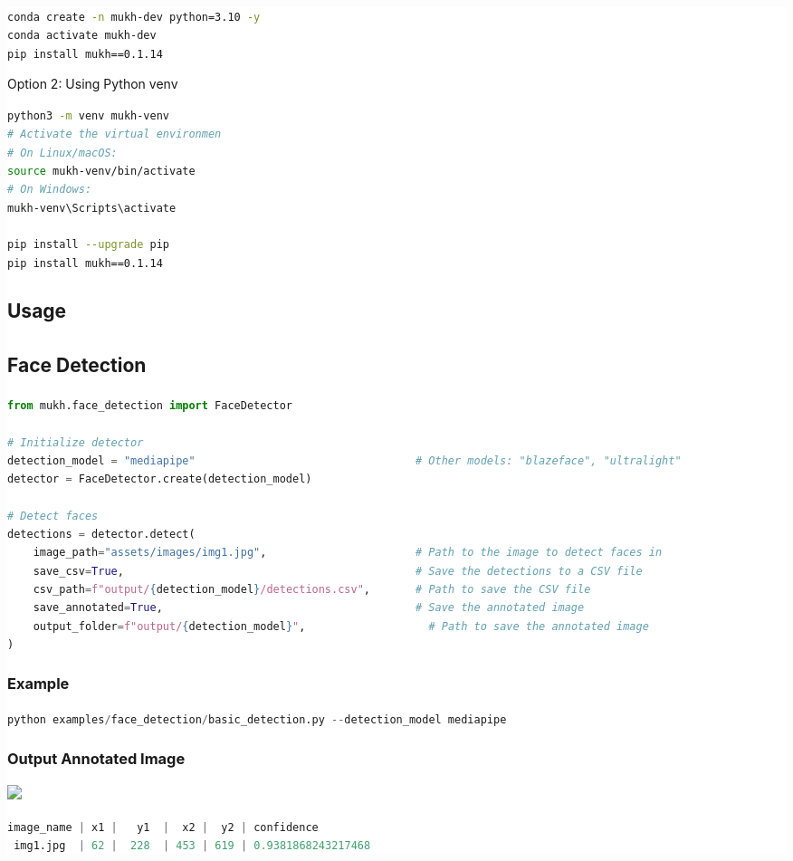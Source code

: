 ```bash
conda create -n mukh-dev python=3.10 -y
conda activate mukh-dev
pip install mukh==0.1.14
```

Option 2: Using Python venv

```bash
python3 -m venv mukh-venv
# Activate the virtual environmen
# On Linux/macOS:
source mukh-venv/bin/activate
# On Windows:
mukh-venv\Scripts\activate

pip install --upgrade pip
pip install mukh==0.1.14
```

## Usage

## Face Detection

```python
from mukh.face_detection import FaceDetector

# Initialize detector
detection_model = "mediapipe"                                  # Other models: "blazeface", "ultralight"
detector = FaceDetector.create(detection_model)

# Detect faces
detections = detector.detect(
    image_path="assets/images/img1.jpg",                       # Path to the image to detect faces in
    save_csv=True,                                             # Save the detections to a CSV file
    csv_path=f"output/{detection_model}/detections.csv",       # Path to save the CSV file
    save_annotated=True,                                       # Save the annotated image
    output_folder=f"output/{detection_model}",                   # Path to save the annotated image
)
```
  
### Example
```python 
python examples/face_detection/basic_detection.py --detection_model mediapipe
```

### Output Annotated Image
<img src = "https://github.com/user-attachments/assets/e2670b72-eb53-4cc1-ba5c-a3293ae23589" width=200> 
  
```python
image_name | x1 |   y1  |  x2 |  y2 | confidence
 img1.jpg  | 62 |  228  | 453 | 619 | 0.9381868243217468
```
  